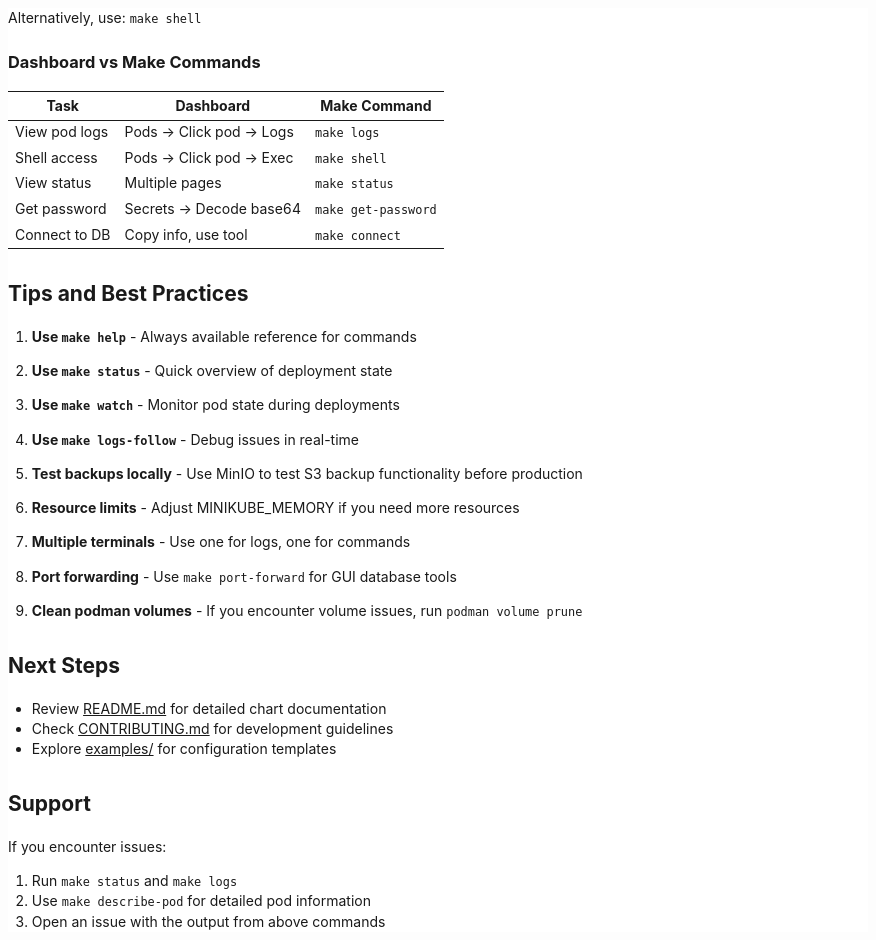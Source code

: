 Alternatively, use: `make shell`

### Dashboard vs Make Commands

| Task | Dashboard | Make Command |
|------|-----------|--------------|
| View pod logs | Pods → Click pod → Logs | `make logs` |
| Shell access | Pods → Click pod → Exec | `make shell` |
| View status | Multiple pages | `make status` |
| Get password | Secrets → Decode base64 | `make get-password` |
| Connect to DB | Copy info, use tool | `make connect` |

## Tips and Best Practices

1. **Use `make help`** - Always available reference for commands

2. **Use `make status`** - Quick overview of deployment state

3. **Use `make watch`** - Monitor pod state during deployments

4. **Use `make logs-follow`** - Debug issues in real-time

5. **Test backups locally** - Use MinIO to test S3 backup functionality before production

6. **Resource limits** - Adjust MINIKUBE_MEMORY if you need more resources

7. **Multiple terminals** - Use one for logs, one for commands

8. **Port forwarding** - Use `make port-forward` for GUI database tools

9. **Clean podman volumes** - If you encounter volume issues, run `podman volume prune`

## Next Steps

- Review [README.md](README.md) for detailed chart documentation
- Check [CONTRIBUTING.md](CONTRIBUTING.md) for development guidelines
- Explore [examples/](examples/) for configuration templates

## Support

If you encounter issues:
1. Run `make status` and `make logs`
2. Use `make describe-pod` for detailed pod information
3. Open an issue with the output from above commands
